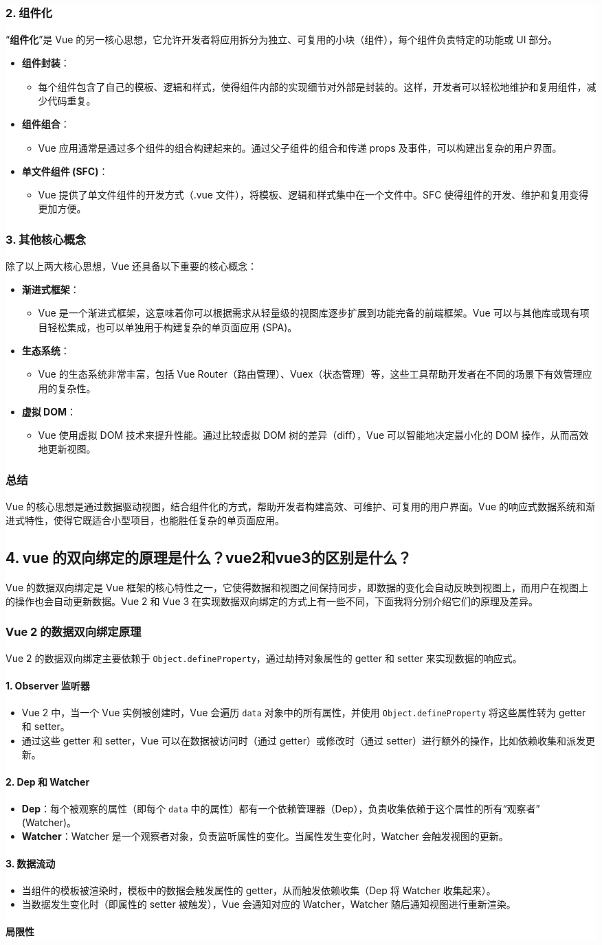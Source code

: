 ### 2. 组件化

“**组件化**”是 Vue 的另一核心思想，它允许开发者将应用拆分为独立、可复用的小块（组件），每个组件负责特定的功能或 UI 部分。

- **组件封装**：
  - 每个组件包含了自己的模板、逻辑和样式，使得组件内部的实现细节对外部是封装的。这样，开发者可以轻松地维护和复用组件，减少代码重复。
  
- **组件组合**：
  - Vue 应用通常是通过多个组件的组合构建起来的。通过父子组件的组合和传递 props 及事件，可以构建出复杂的用户界面。
  
- **单文件组件 (SFC)**：
  - Vue 提供了单文件组件的开发方式（.vue 文件），将模板、逻辑和样式集中在一个文件中。SFC 使得组件的开发、维护和复用变得更加方便。

### 3. 其他核心概念

除了以上两大核心思想，Vue 还具备以下重要的核心概念：

- **渐进式框架**：
  - Vue 是一个渐进式框架，这意味着你可以根据需求从轻量级的视图库逐步扩展到功能完备的前端框架。Vue 可以与其他库或现有项目轻松集成，也可以单独用于构建复杂的单页面应用 (SPA)。

- **生态系统**：
  - Vue 的生态系统非常丰富，包括 Vue Router（路由管理）、Vuex（状态管理）等，这些工具帮助开发者在不同的场景下有效管理应用的复杂性。

- **虚拟 DOM**：
  - Vue 使用虚拟 DOM 技术来提升性能。通过比较虚拟 DOM 树的差异（diff），Vue 可以智能地决定最小化的 DOM 操作，从而高效地更新视图。

### 总结
Vue 的核心思想是通过数据驱动视图，结合组件化的方式，帮助开发者构建高效、可维护、可复用的用户界面。Vue 的响应式数据系统和渐进式特性，使得它既适合小型项目，也能胜任复杂的单页面应用。

## 4. vue 的双向绑定的原理是什么？vue2和vue3的区别是什么？
Vue 的数据双向绑定是 Vue 框架的核心特性之一，它使得数据和视图之间保持同步，即数据的变化会自动反映到视图上，而用户在视图上的操作也会自动更新数据。Vue 2 和 Vue 3 在实现数据双向绑定的方式上有一些不同，下面我将分别介绍它们的原理及差异。

### Vue 2 的数据双向绑定原理

Vue 2 的数据双向绑定主要依赖于 `Object.defineProperty`，通过劫持对象属性的 getter 和 setter 来实现数据的响应式。

#### 1. **Observer 监听器**

- Vue 2 中，当一个 Vue 实例被创建时，Vue 会遍历 `data` 对象中的所有属性，并使用 `Object.defineProperty` 将这些属性转为 getter 和 setter。
- 通过这些 getter 和 setter，Vue 可以在数据被访问时（通过 getter）或修改时（通过 setter）进行额外的操作，比如依赖收集和派发更新。

#### 2. **Dep 和 Watcher**

- **Dep**：每个被观察的属性（即每个 `data` 中的属性）都有一个依赖管理器（Dep），负责收集依赖于这个属性的所有“观察者” (Watcher)。
- **Watcher**：Watcher 是一个观察者对象，负责监听属性的变化。当属性发生变化时，Watcher 会触发视图的更新。

#### 3. **数据流动**

- 当组件的模板被渲染时，模板中的数据会触发属性的 getter，从而触发依赖收集（Dep 将 Watcher 收集起来）。
- 当数据发生变化时（即属性的 setter 被触发），Vue 会通知对应的 Watcher，Watcher 随后通知视图进行重新渲染。

#### **局限性**
